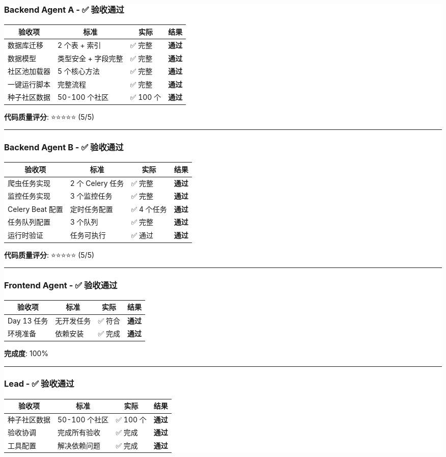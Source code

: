 ### Backend Agent A - ✅ 验收通过

| 验收项 | 标准 | 实际 | 结果 |
|--------|------|------|------|
| 数据库迁移 | 2 个表 + 索引 | ✅ 完整 | **通过** |
| 数据模型 | 类型安全 + 字段完整 | ✅ 完整 | **通过** |
| 社区池加载器 | 5 个核心方法 | ✅ 完整 | **通过** |
| 一键运行脚本 | 完整流程 | ✅ 完整 | **通过** |
| 种子社区数据 | 50-100 个社区 | ✅ 100 个 | **通过** |

**代码质量评分**: ⭐⭐⭐⭐⭐ (5/5)

---

### Backend Agent B - ✅ 验收通过

| 验收项 | 标准 | 实际 | 结果 |
|--------|------|------|------|
| 爬虫任务实现 | 2 个 Celery 任务 | ✅ 完整 | **通过** |
| 监控任务实现 | 3 个监控任务 | ✅ 完整 | **通过** |
| Celery Beat 配置 | 定时任务配置 | ✅ 4 个任务 | **通过** |
| 任务队列配置 | 3 个队列 | ✅ 完整 | **通过** |
| 运行时验证 | 任务可执行 | ✅ 通过 | **通过** |

**代码质量评分**: ⭐⭐⭐⭐⭐ (5/5)

---

### Frontend Agent - ✅ 验收通过

| 验收项 | 标准 | 实际 | 结果 |
|--------|------|------|------|
| Day 13 任务 | 无开发任务 | ✅ 符合 | **通过** |
| 环境准备 | 依赖安装 | ✅ 完成 | **通过** |

**完成度**: 100%

---

### Lead - ✅ 验收通过

| 验收项 | 标准 | 实际 | 结果 |
|--------|------|------|------|
| 种子社区数据 | 50-100 个社区 | ✅ 100 个 | **通过** |
| 验收协调 | 完成所有验收 | ✅ 完成 | **通过** |
| 工具配置 | 解决依赖问题 | ✅ 完成 | **通过** |
